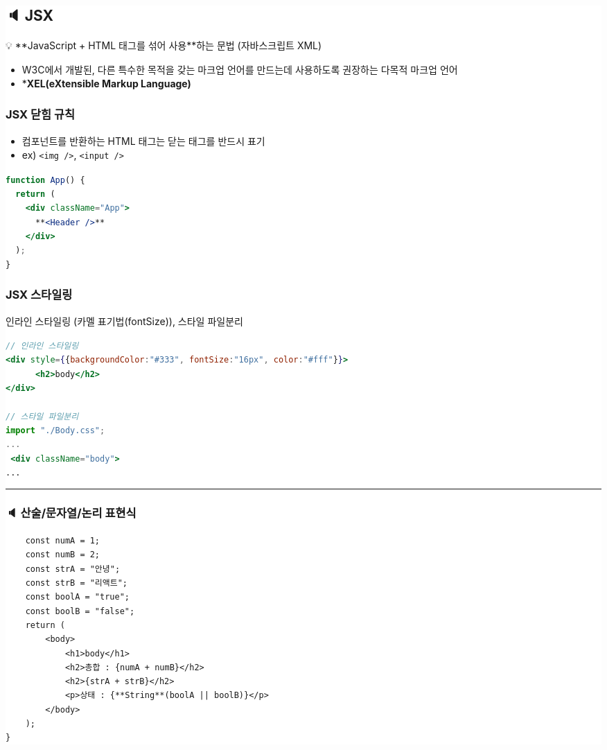 ## 🔈 JSX

<aside>
💡 **JavaScript + HTML 태그를 섞어 사용**하는 문법 (자바스크립트 XML)

</aside>

- W3C에서 개발된, 다른 특수한 목적을 갖는 마크업 언어를 만드는데 사용하도록 권장하는 다목적 마크업 언어
- ***XEL(eXtensible Markup Language)**

### JSX 닫힘 규칙

- 컴포넌트를 반환하는 HTML 태그는 닫는 태그를 반드시 표기
- ex) `<img />`, `<input />`

```jsx
function App() {
  return (
    <div className="App">
      **<Header />**
    </div>
  );
}
```

### **JSX 스타일링**

인라인 스타일링 (카멜 표기법(fontSize)), 스타일 파일분리

```jsx
// 인라인 스타일링
<div style={{backgroundColor:"#333", fontSize:"16px", color:"#fff"}}>
      <h2>body</h2>
</div>

// 스타일 파일분리
import "./Body.css";
...
 <div className="body">
...
```

---

### 🔈 **산술/문자열/논리 표현식**

```
    const numA = 1;
    const numB = 2;
    const strA = "안녕";
    const strB = "리액트";
    const boolA = "true";
    const boolB = "false";
    return (
        <body>
            <h1>body</h1>
            <h2>총합 : {numA + numB}</h2>
            <h2>{strA + strB}</h2>
            <p>상태 : {**String**(boolA || boolB)}</p>
        </body>       
    );
}
```
